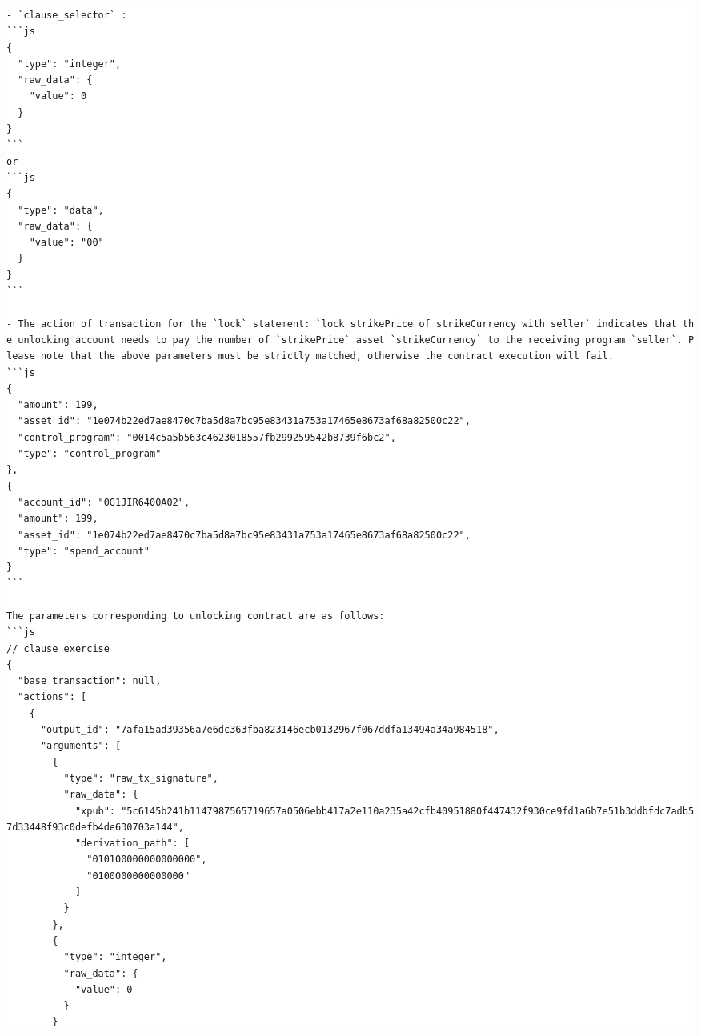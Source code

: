     - `clause_selector` : 
    ```js
    {
      "type": "integer",
      "raw_data": {
        "value": 0
      }
    }
    ```
    or
    ```js
    {
      "type": "data",
      "raw_data": {
        "value": "00"
      }
    }
    ```

    - The action of transaction for the `lock` statement: `lock strikePrice of strikeCurrency with seller` indicates that the unlocking account needs to pay the number of `strikePrice` asset `strikeCurrency` to the receiving program `seller`. Please note that the above parameters must be strictly matched, otherwise the contract execution will fail.
    ```js
    {
      "amount": 199,
      "asset_id": "1e074b22ed7ae8470c7ba5d8a7bc95e83431a753a17465e8673af68a82500c22",
      "control_program": "0014c5a5b563c4623018557fb299259542b8739f6bc2",
      "type": "control_program"
    },
    {
      "account_id": "0G1JIR6400A02",
      "amount": 199,
      "asset_id": "1e074b22ed7ae8470c7ba5d8a7bc95e83431a753a17465e8673af68a82500c22",
      "type": "spend_account"
    }
    ```

    The parameters corresponding to unlocking contract are as follows:
    ```js
    // clause exercise
    {
      "base_transaction": null,
      "actions": [
        {
          "output_id": "7afa15ad39356a7e6dc363fba823146ecb0132967f067ddfa13494a34a984518",
          "arguments": [
            {
              "type": "raw_tx_signature",
              "raw_data": {
                "xpub": "5c6145b241b1147987565719657a0506ebb417a2e110a235a42cfb40951880f447432f930ce9fd1a6b7e51b3ddbfdc7adb57d33448f93c0defb4de630703a144",
                "derivation_path": [
                  "010100000000000000",
                  "0100000000000000"
                ]
              }
            },
            {
              "type": "integer",
              "raw_data": {
                "value": 0
              }
            }